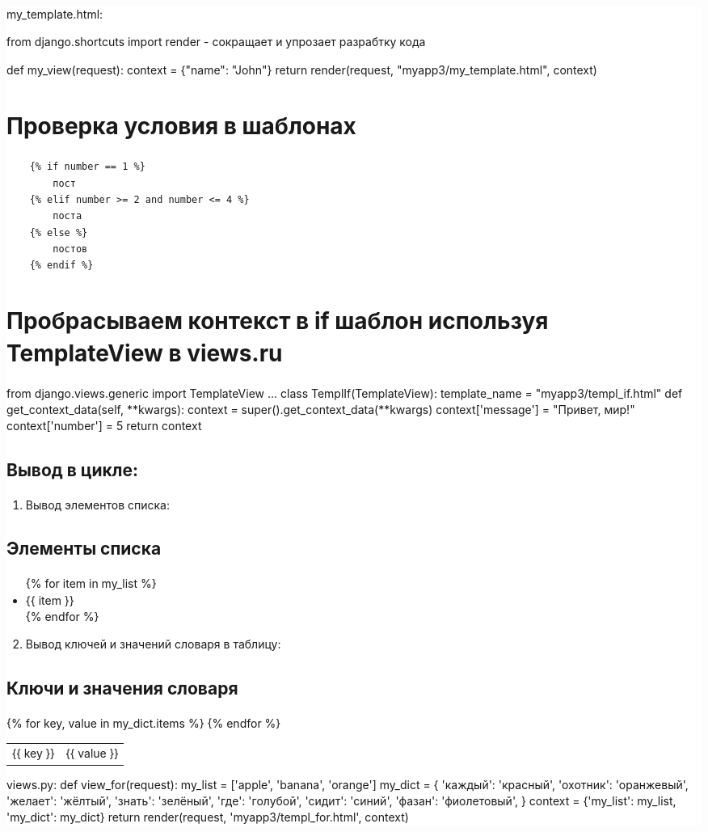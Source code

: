 
my_template.html:

from django.shortcuts import render  - сокращает и упрозает разрабтку кода

def my_view(request):
    context = {"name": "John"}
    return render(request, "myapp3/my_template.html", context)

# Проверка условия в шаблонах
        {% if number == 1 %}
            пост
        {% elif number >= 2 and number <= 4 %}
            поста
        {% else %}
            постов
        {% endif %}

# Пробрасываем контекст в if шаблон используя TemplateView в views.ru
from django.views.generic import TemplateView
...
class TemplIf(TemplateView):
    template_name = "myapp3/templ_if.html"
    def get_context_data(self, **kwargs):
        context = super().get_context_data(**kwargs)
        context['message'] = "Привет, мир!"
        context['number'] = 5
        return context

## Вывод в цикле:
1. Вывод элементов списка:
<h2>Элементы списка</h2>
<ul>
{% for item in my_list %}
    <li>{{ item }}</li>
{% endfor %}
</ul>

2. Вывод ключей и значений словаря в таблицу:
<h2>Ключи и значения словаря</h2>
<table>
{% for key, value in my_dict.items %}
    <tr><td>{{ key }}</td><td>{{ value }}</td></tr>
{% endfor %}
</table>

views.py:
def view_for(request):
    my_list = ['apple', 'banana', 'orange']
    my_dict = {
        'каждый': 'красный',
        'охотник': 'оранжевый',
        'желает': 'жёлтый',
        'знать': 'зелёный',
        'где': 'голубой',
        'сидит': 'синий',
        'фазан': 'фиолетовый',
    }
    context = {'my_list': my_list, 'my_dict': my_dict}
    return render(request, 'myapp3/templ_for.html', context)
